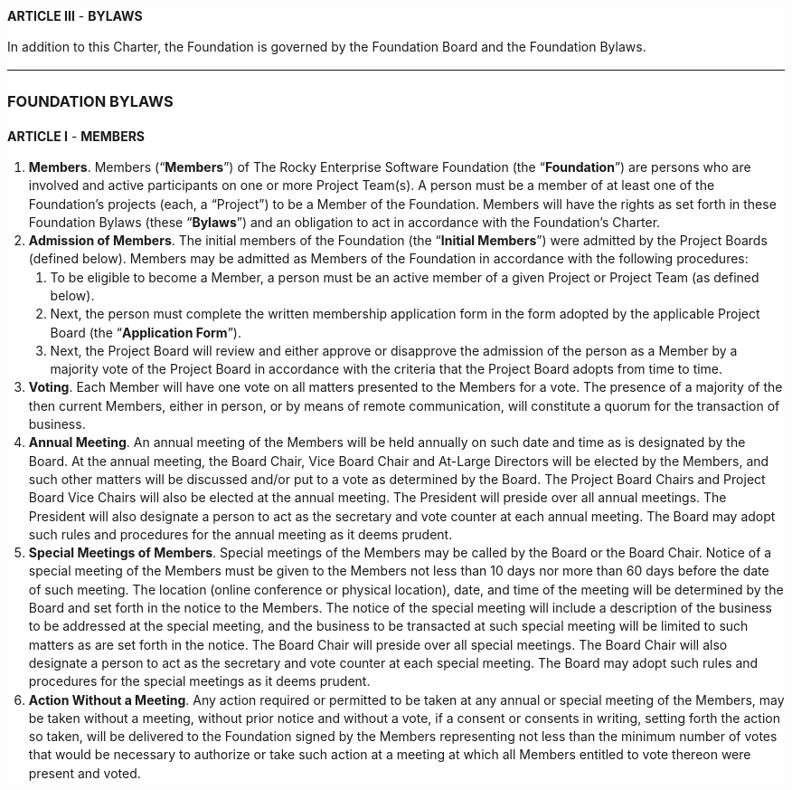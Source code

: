 **ARTICLE III** - **BYLAWS**

In addition to this Charter, the Foundation is governed by the Foundation Board and the Foundation Bylaws. 

---

### FOUNDATION BYLAWS

**ARTICLE I** - **MEMBERS** 

<ol>
    <li><strong>Members</strong>. Members (“<strong>Members</strong>”) of The Rocky Enterprise Software Foundation (the “<strong>Foundation</strong>”) are persons who are involved and active participants on one or more Project Team(s). A person must be a member of at least one of the Foundation’s projects (each, a “Project”) to be a Member of the Foundation. Members will have the rights as set forth in these Foundation Bylaws (these “<strong>Bylaws</strong>”) and an obligation to act in accordance with the Foundation’s Charter.</li>
    <li>
    <strong>Admission of Members</strong>. The initial members of the Foundation (the “<strong>Initial Members</strong>”) were admitted by the Project Boards (defined below). Members may be admitted as Members of the Foundation in accordance with the following procedures:
        <ol>
            <li>To be eligible to become a Member, a person must be an active member of a given Project or Project Team (as defined below).</li>
            <li>Next, the person must complete the written membership application form in the form adopted by the applicable Project Board (the “<strong>Application Form</strong>”).</li>
            <li>Next, the Project Board will review and either approve or disapprove the admission of the person as a Member by a majority vote of the Project Board in accordance with the criteria that the Project Board adopts from time to time.</li>
        </ol>
    </li>
    <li><strong>Voting</strong>. Each Member will have one vote on all matters presented to the Members for a vote. The presence of a majority of the then current Members, either in person, or by means of remote communication, will constitute a quorum for the transaction of business.</li>
    <li><strong>Annual Meeting</strong>. An annual meeting of the Members will be held annually on such date and time as is designated by the Board. At the annual meeting, the Board Chair, Vice Board Chair and At-Large Directors will be elected by the Members, and such other matters will be discussed and/or put to a vote as determined by the Board. The Project Board Chairs and Project Board Vice Chairs will also be elected at the annual meeting. The President will preside over all annual meetings. The President will also designate a person to act as the secretary and vote counter at each annual meeting. The Board may adopt such rules and procedures for the annual meeting as it deems prudent.</li>
    <li><strong>Special Meetings of Members</strong>. Special meetings of the Members may be called by the Board or the Board Chair. Notice of a special meeting of the Members must be given to the Members not less than 10 days nor more than 60 days before the date of such meeting. The location (online conference or physical location), date, and time of the meeting will be determined by the Board and set forth in the notice to the Members. The notice of the special meeting will include a description of the business to be addressed at the special meeting, and the business to be transacted at such special meeting will be limited to such matters as are set forth in the notice. The Board Chair will preside over all special meetings. The Board Chair will also designate a person to act as the secretary and vote counter at each special meeting. The Board may adopt such rules and procedures for the special meetings as it deems prudent.</li>
    <li><strong>Action Without a Meeting</strong>. Any action required or permitted to be taken at any annual or special meeting of the Members, may be taken without a meeting, without prior notice and without a vote, if a consent or consents in writing, setting forth the action so taken, will be delivered to the Foundation signed by the Members representing not less than the minimum number of votes that would be necessary to authorize or take such action at a meeting at which all Members entitled to vote thereon were present and voted.</li>